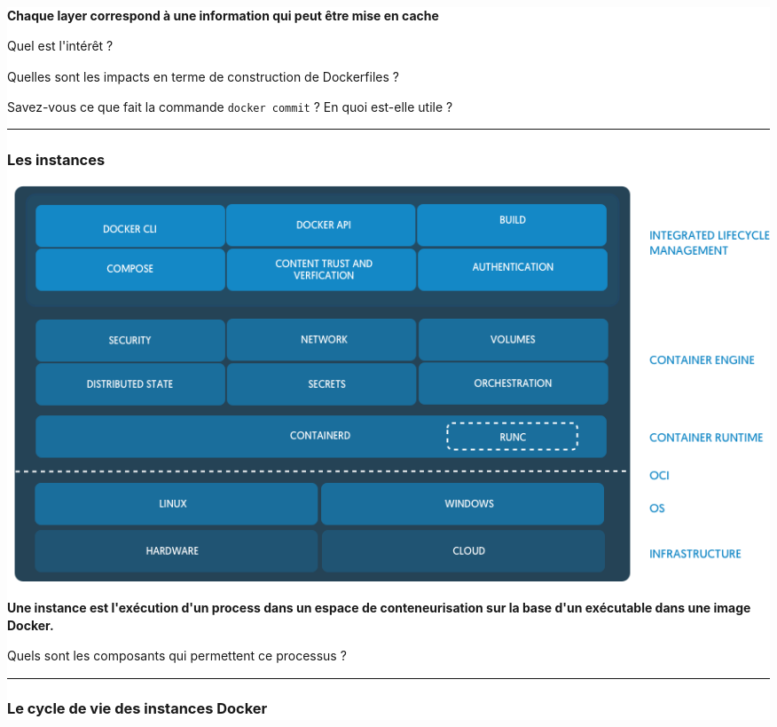 
**Chaque layer correspond à une information qui peut être mise en cache**

Quel est l'intérêt ? 

Quelles sont les impacts en terme de construction de Dockerfiles ?

Savez-vous ce que fait la commande `docker commit` ? En quoi est-elle utile ? 

---

### Les instances

![](../../static/img/docker/docker-daemon-architecture.jpg)

**Une instance est l'exécution d'un process dans un espace de conteneurisation sur la base d'un exécutable dans une image Docker.**

Quels sont les composants qui permettent ce processus ? 

---

### Le cycle de vie des instances Docker
